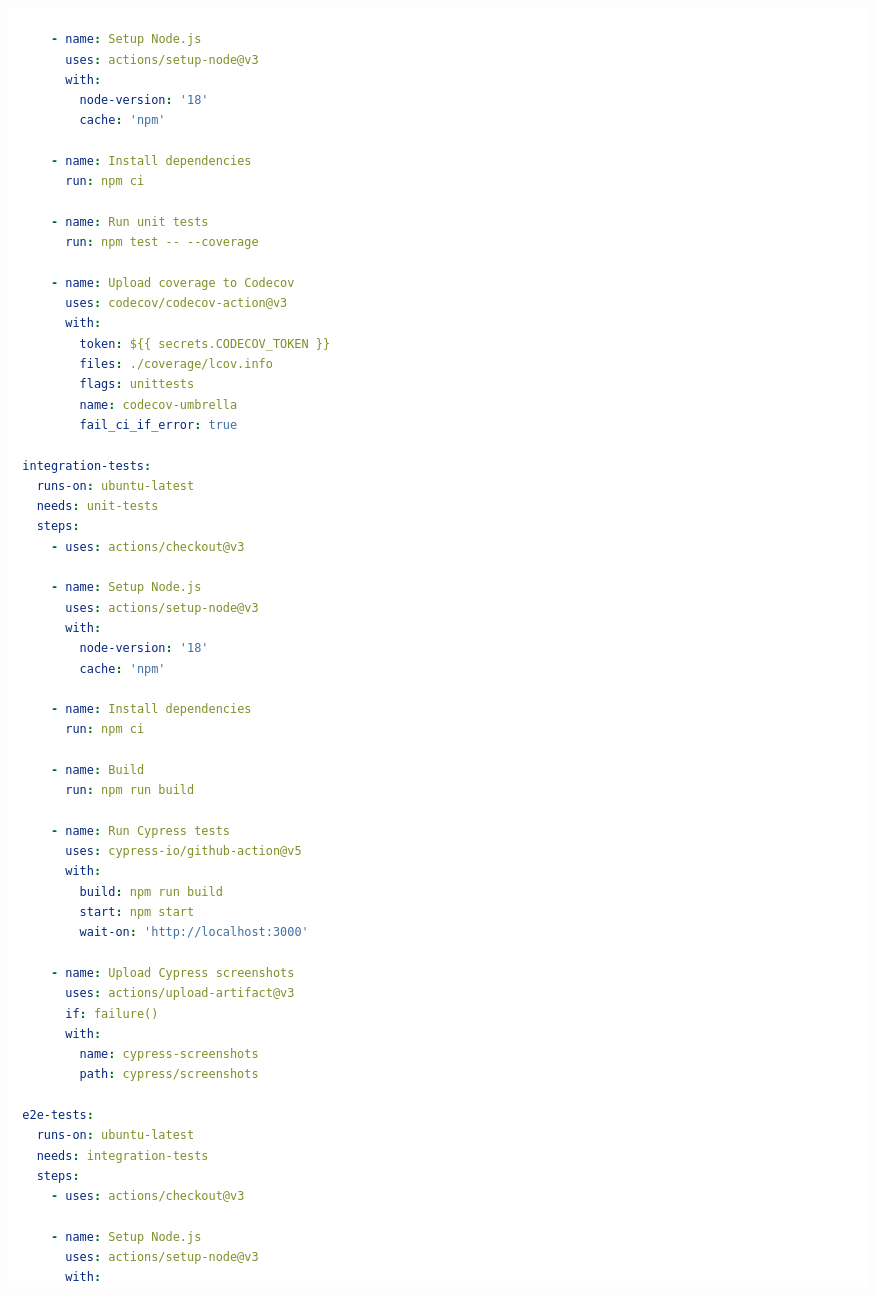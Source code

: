```yaml
      
      - name: Setup Node.js
        uses: actions/setup-node@v3
        with:
          node-version: '18'
          cache: 'npm'
      
      - name: Install dependencies
        run: npm ci
      
      - name: Run unit tests
        run: npm test -- --coverage
      
      - name: Upload coverage to Codecov
        uses: codecov/codecov-action@v3
        with:
          token: ${{ secrets.CODECOV_TOKEN }}
          files: ./coverage/lcov.info
          flags: unittests
          name: codecov-umbrella
          fail_ci_if_error: true

  integration-tests:
    runs-on: ubuntu-latest
    needs: unit-tests
    steps:
      - uses: actions/checkout@v3
      
      - name: Setup Node.js
        uses: actions/setup-node@v3
        with:
          node-version: '18'
          cache: 'npm'
      
      - name: Install dependencies
        run: npm ci
      
      - name: Build
        run: npm run build
      
      - name: Run Cypress tests
        uses: cypress-io/github-action@v5
        with:
          build: npm run build
          start: npm start
          wait-on: 'http://localhost:3000'
      
      - name: Upload Cypress screenshots
        uses: actions/upload-artifact@v3
        if: failure()
        with:
          name: cypress-screenshots
          path: cypress/screenshots

  e2e-tests:
    runs-on: ubuntu-latest
    needs: integration-tests
    steps:
      - uses: actions/checkout@v3
      
      - name: Setup Node.js
        uses: actions/setup-node@v3
        with:
```
